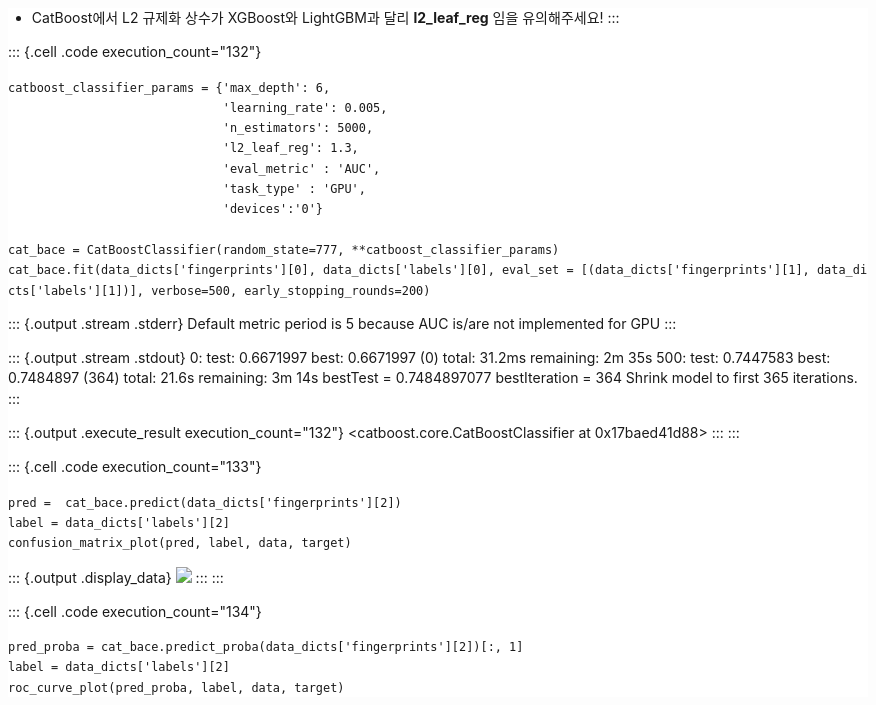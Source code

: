 -   CatBoost에서 L2 규제화 상수가 XGBoost와 LightGBM과 달리
    **l2_leaf_reg** 임을 유의해주세요!
:::

::: {.cell .code execution_count="132"}
``` {.python}
catboost_classifier_params = {'max_depth': 6,
                              'learning_rate': 0.005,
                              'n_estimators': 5000,
                              'l2_leaf_reg': 1.3,
                              'eval_metric' : 'AUC',
                              'task_type' : 'GPU',
                              'devices':'0'}

cat_bace = CatBoostClassifier(random_state=777, **catboost_classifier_params)
cat_bace.fit(data_dicts['fingerprints'][0], data_dicts['labels'][0], eval_set = [(data_dicts['fingerprints'][1], data_dicts['labels'][1])], verbose=500, early_stopping_rounds=200)
```

::: {.output .stream .stderr}
    Default metric period is 5 because AUC is/are not implemented for GPU
:::

::: {.output .stream .stdout}
    0:	test: 0.6671997	best: 0.6671997 (0)	total: 31.2ms	remaining: 2m 35s
    500:	test: 0.7447583	best: 0.7484897 (364)	total: 21.6s	remaining: 3m 14s
    bestTest = 0.7484897077
    bestIteration = 364
    Shrink model to first 365 iterations.
:::

::: {.output .execute_result execution_count="132"}
    <catboost.core.CatBoostClassifier at 0x17baed41d88>
:::
:::

::: {.cell .code execution_count="133"}
``` {.python}
pred =  cat_bace.predict(data_dicts['fingerprints'][2])
label = data_dicts['labels'][2]
confusion_matrix_plot(pred, label, data, target)
```

::: {.output .display_data}
![](vertopal_dc56cd3ecd67464ea3bd7a11da42bc22/0a161d7a545ae630e1b610c2ae74dd223e4a1b75.png)
:::
:::

::: {.cell .code execution_count="134"}
``` {.python}
pred_proba = cat_bace.predict_proba(data_dicts['fingerprints'][2])[:, 1]
label = data_dicts['labels'][2]
roc_curve_plot(pred_proba, label, data, target)
```
